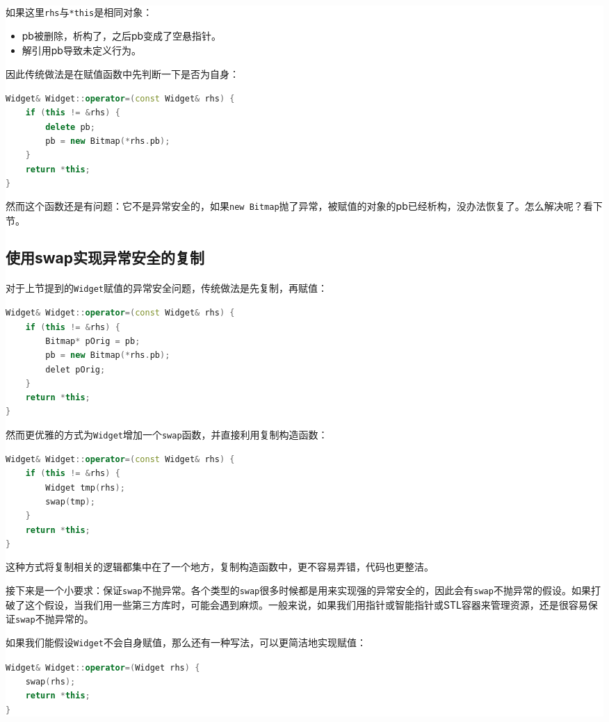 如果这里`rhs`与`*this`是相同对象：
* pb被删除，析构了，之后pb变成了空悬指针。
* 解引用pb导致未定义行为。

因此传统做法是在赋值函数中先判断一下是否为自身：

```cpp
Widget& Widget::operator=(const Widget& rhs) {
    if (this != &rhs) {
        delete pb;
        pb = new Bitmap(*rhs.pb);
    }
    return *this;
}
```

然而这个函数还是有问题：它不是异常安全的，如果`new Bitmap`抛了异常，被赋值的对象的pb已经析构，没办法恢复了。怎么解决呢？看下节。

## 使用swap实现异常安全的复制

对于上节提到的`Widget`赋值的异常安全问题，传统做法是先复制，再赋值：

```cpp
Widget& Widget::operator=(const Widget& rhs) {
    if (this != &rhs) {
        Bitmap* pOrig = pb;
        pb = new Bitmap(*rhs.pb);
        delet pOrig;
    }
    return *this;
}
```

然而更优雅的方式为`Widget`增加一个`swap`函数，并直接利用复制构造函数：

```cpp
Widget& Widget::operator=(const Widget& rhs) {
    if (this != &rhs) {
        Widget tmp(rhs);
        swap(tmp);
    }
    return *this;
}
```

这种方式将复制相关的逻辑都集中在了一个地方，复制构造函数中，更不容易弄错，代码也更整洁。

接下来是一个小要求：保证`swap`不抛异常。各个类型的`swap`很多时候都是用来实现强的异常安全的，因此会有`swap`不抛异常的假设。如果打破了这个假设，当我们用一些第三方库时，可能会遇到麻烦。一般来说，如果我们用指针或智能指针或STL容器来管理资源，还是很容易保证`swap`不抛异常的。

如果我们能假设`Widget`不会自身赋值，那么还有一种写法，可以更简洁地实现赋值：

```cpp
Widget& Widget::operator=(Widget rhs) {
    swap(rhs);
    return *this;
}
```
